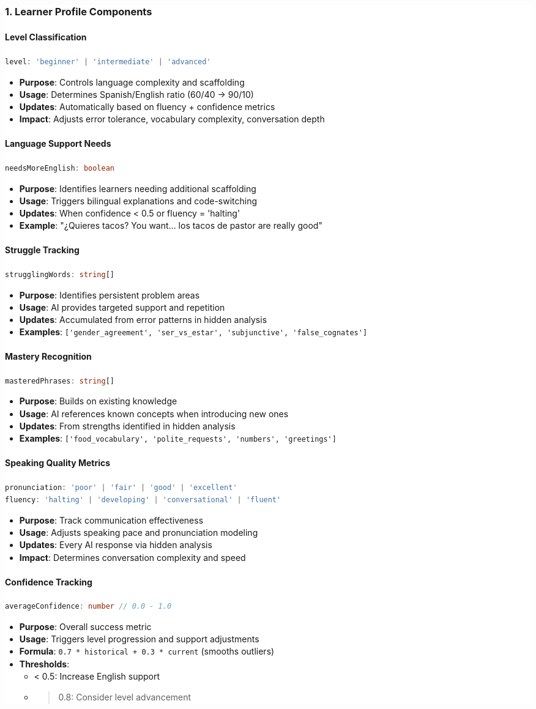 ### 1. Learner Profile Components

#### **Level Classification**
```typescript
level: 'beginner' | 'intermediate' | 'advanced'
```
- **Purpose**: Controls language complexity and scaffolding
- **Usage**: Determines Spanish/English ratio (60/40 → 90/10)
- **Updates**: Automatically based on fluency + confidence metrics
- **Impact**: Adjusts error tolerance, vocabulary complexity, conversation depth

#### **Language Support Needs**
```typescript
needsMoreEnglish: boolean
```
- **Purpose**: Identifies learners needing additional scaffolding
- **Usage**: Triggers bilingual explanations and code-switching
- **Updates**: When confidence < 0.5 or fluency = 'halting'
- **Example**: "¿Quieres tacos? You want... los tacos de pastor are really good"

#### **Struggle Tracking**
```typescript
strugglingWords: string[]
```
- **Purpose**: Identifies persistent problem areas
- **Usage**: AI provides targeted support and repetition
- **Updates**: Accumulated from error patterns in hidden analysis
- **Examples**: `['gender_agreement', 'ser_vs_estar', 'subjunctive', 'false_cognates']`

#### **Mastery Recognition**
```typescript
masteredPhrases: string[]
```
- **Purpose**: Builds on existing knowledge
- **Usage**: AI references known concepts when introducing new ones
- **Updates**: From strengths identified in hidden analysis
- **Examples**: `['food_vocabulary', 'polite_requests', 'numbers', 'greetings']`

#### **Speaking Quality Metrics**
```typescript
pronunciation: 'poor' | 'fair' | 'good' | 'excellent'
fluency: 'halting' | 'developing' | 'conversational' | 'fluent'
```
- **Purpose**: Track communication effectiveness
- **Usage**: Adjusts speaking pace and pronunciation modeling
- **Updates**: Every AI response via hidden analysis
- **Impact**: Determines conversation complexity and speed

#### **Confidence Tracking**
```typescript
averageConfidence: number // 0.0 - 1.0
```
- **Purpose**: Overall success metric
- **Usage**: Triggers level progression and support adjustments
- **Formula**: `0.7 * historical + 0.3 * current` (smooths outliers)
- **Thresholds**: 
  - < 0.5: Increase English support
  - > 0.8: Consider level advancement
